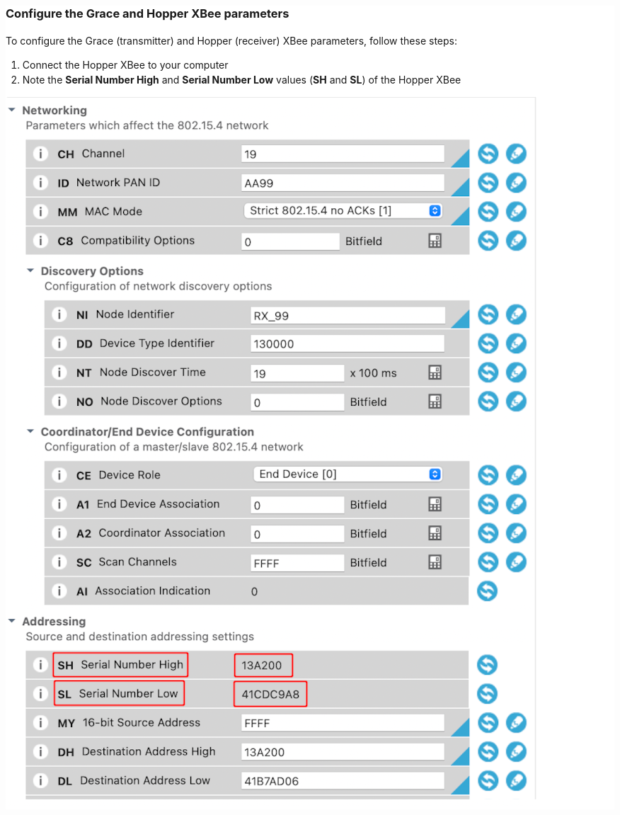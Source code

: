 ### Configure the Grace and Hopper XBee parameters

To configure the Grace (transmitter) and Hopper (receiver) XBee parameters,
follow these steps:

1.  Connect the Hopper XBee to your computer
2.  Note the **Serial Number High** and **Serial Number Low** values (**SH** and
    **SL**) of the Hopper XBee

![XCTU SH and SL parameters](images/wsto_assembly/XCTU_SH_SL.png)
